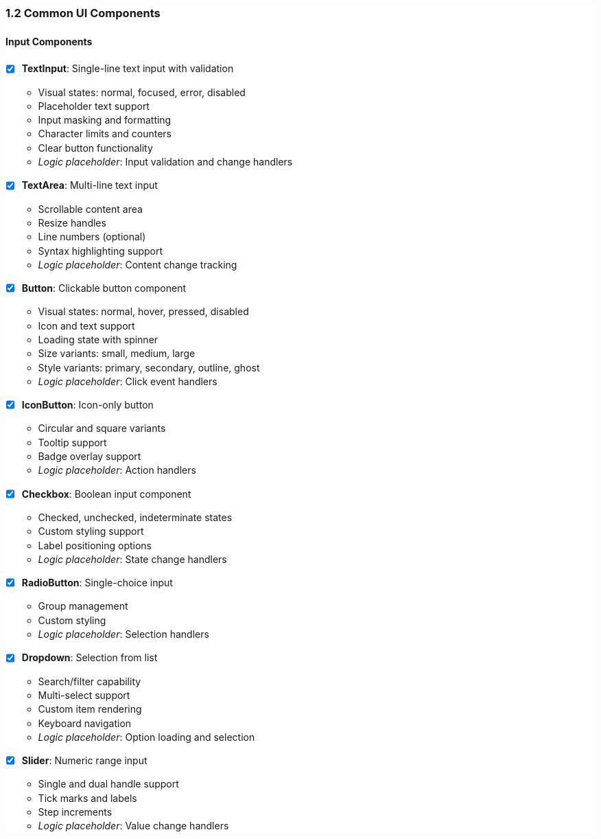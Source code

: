 ### 1.2 Common UI Components

#### Input Components
- [x] **TextInput**: Single-line text input with validation
  - Visual states: normal, focused, error, disabled
  - Placeholder text support
  - Input masking and formatting
  - Character limits and counters
  - Clear button functionality
  - *Logic placeholder*: Input validation and change handlers

- [x] **TextArea**: Multi-line text input
  - Scrollable content area
  - Resize handles
  - Line numbers (optional)
  - Syntax highlighting support
  - *Logic placeholder*: Content change tracking

- [x] **Button**: Clickable button component
  - Visual states: normal, hover, pressed, disabled
  - Icon and text support
  - Loading state with spinner
  - Size variants: small, medium, large
  - Style variants: primary, secondary, outline, ghost
  - *Logic placeholder*: Click event handlers

- [x] **IconButton**: Icon-only button
  - Circular and square variants
  - Tooltip support
  - Badge overlay support
  - *Logic placeholder*: Action handlers

- [x] **Checkbox**: Boolean input component
  - Checked, unchecked, indeterminate states
  - Custom styling support
  - Label positioning options
  - *Logic placeholder*: State change handlers

- [x] **RadioButton**: Single-choice input
  - Group management
  - Custom styling
  - *Logic placeholder*: Selection handlers

- [x] **Dropdown**: Selection from list
  - Search/filter capability
  - Multi-select support
  - Custom item rendering
  - Keyboard navigation
  - *Logic placeholder*: Option loading and selection

- [x] **Slider**: Numeric range input
  - Single and dual handle support
  - Tick marks and labels
  - Step increments
  - *Logic placeholder*: Value change handlers
